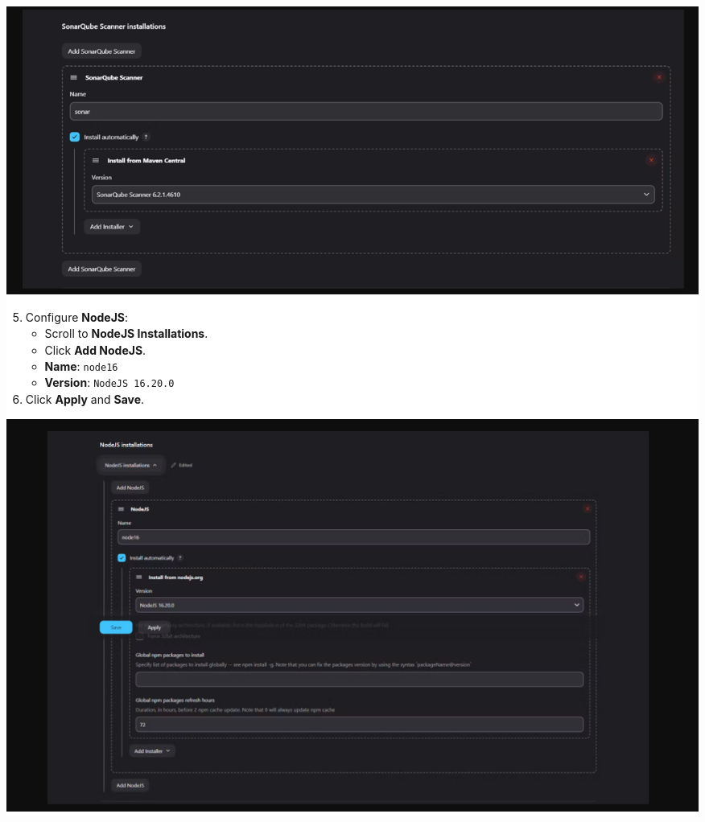 ![ SonarQube Scanner Installlation  ]( https://github.com/amittyagi1269/Amazon-Prime-Video-Clone/blob/main/Images/SonarQube%20Scanner%20Installlation%20.png )

5. Configure **NodeJS**:
   - Scroll to **NodeJS Installations**.
   - Click **Add NodeJS**.
   - **Name**: `node16`
   - **Version**: `NodeJS 16.20.0`
6. Click **Apply** and **Save**.

![ NodeJS ]( https://github.com/amittyagi1269/Amazon-Prime-Video-Clone/blob/main/Images/NodeJS.png )

